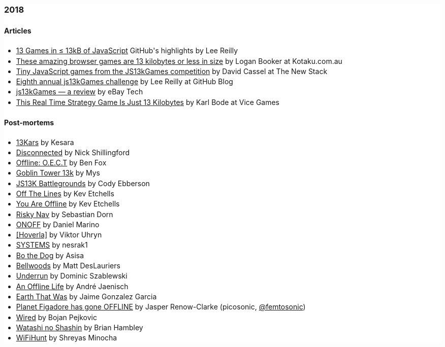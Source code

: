 ### 2018

#### Articles
* [13 Games in ≤ 13kB of JavaScript](//github.blog/2018-10-05-js13kgames-highlights-2018)
  GitHub's highlights by Lee Reilly
* [These amazing browser games are 13 kilobytes or less in size](//kotaku.com.au/2018/10/all-these-amazing-browser-games-take-up-13-kilobytes-or-less)
  by Logan Booker at Kotaku.com.au
* [Tiny JavaScript games from the JS13kGames competition](//thenewstack.io/tiny-javascript-games-from-the-js13kgames-competition)
  by David Cassel at The New Stack
* [Eighth annual js13kGames challenge](//github.blog/2019-08-07-eighth-annual-js13kgames-challenge)
  by Lee Reilly at GitHub Blog
* [js13kGames — a review](//ebaytech.berlin/js13kgames-a-review-c10cbe9a39e3)
  by eBay Tech
* [This Real Time Strategy Game Is Just 13 Kilobytes](//vice.com/en/article/43k453/this-real-time-strategy-game-is-just-13-kilobytes)
  by Karl Bode at Vice Games

#### Post-mortems
* [13Kars](//fq.nz/blog/2018/08/30/my-js13k-games-entry-13kars.html)
  by Kesara
* [Disconnected](//github.com/nickshillingford/js13kGames-Disconnected/blob/master/README.md)
  by Nick Shillingford
* [Offline: O.E.C.T](//github.com/BenjaminWFox/offline-oect-js13k/blob/master/readme.md)
  by Ben Fox
* [Goblin Tower 13k](//steemit.com/steemmonsters/@mys/development-of-goblin-tower-13k-for-steem-monsters-game-jam)
  by Mys
* [JS13K Battlegrounds](//github.com/codyebberson/js13k-battlegrounds#postmortem)
  by Cody Ebberson
* [Off The Lines](//medium.com/@etchells.kevin/off-the-lines-a-js13k-game-cfa4ad6f0ee6)
  by Kev Etchells
* [You Are Offline](//medium.com/@etchells.kevin/you-are-offline-a-js13k-game-2a497347ecad)
  by Kev Etchells
* [Risky Nav](//sebadorn.de/2018/09/15/js13kgames-tricks-applied-in-risky-nav)
  by Sebastian Dorn
* [ONOFF](//github.com/starzonmyarmz/js13k-2018#post-mortem)
  by Daniel Marino
* [\[Hoverla\]](//medium.com/@vik.ugrin/hoverla-the-little-story-js13kgames-ff73042951c1)
  by Viktor Uhryn
* [SYSTEMS](//github.com/nesrak1/systems/wiki/Post-Mortem)
  by nesrak1
* [Bo the Dog](//github.com/asisaa/13kGame/blob/master/postmortem.md)
  by Asisa
* [Bellwoods](//mattdesl.svbtle.com/bellwoods)
  by Matt DesLauriers
* [Underrun](//phoboslab.org/log/2018/09/underrun-making-of)
  by Dominic Szablewski
* [An Offline Life](//jaenis.ch/blog/js13kgames-postmortem-an-offline-life)
  by André Jaenisch
* [Earth That Was](//barbarianmeetscoding.com/blog/how-to-write-a-game-under-13k-while-taking-care-of-a-baby) 
  by Jaime Gonzalez Garcia
* [Planet Figadore has gone OFFLINE](//github.com/picosonic/js13k-2018/blob/master/devdiary/diary.md)
  by Jasper Renow-Clarke (picosonic, [@femtosonic](//x.com/femtosonic))
* [Wired](//github.com/bojanpejkovic/wired/blob/master/pm.md)
  by Bojan Pejkovic
* [Watashi no Shashin](http://hambley.me.uk/blogpost/diaryofagame)
  by Brian Hambley
* [WiFiHunt](//shreyasminocha.me/blog/js13k-2018-postmortem)
  by Shreyas Minocha